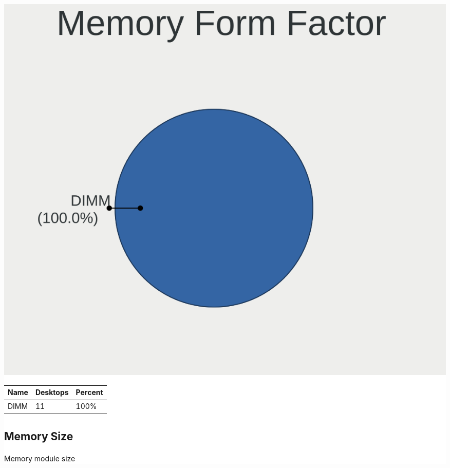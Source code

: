 ![Memory Form Factor](./images/pie_chart/memory_formfactor.svg)


| Name | Desktops | Percent |
|------|----------|---------|
| DIMM | 11       | 100%    |

Memory Size
-----------

Memory module size
